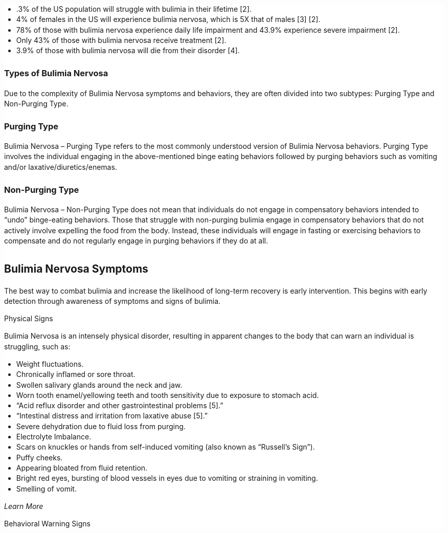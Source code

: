 *   .3% of the US population will struggle with bulimia in their lifetime \[2\].
*   4% of females in the US will experience bulimia nervosa, which is 5X that of males \[3\] \[2\].
*   78% of those with bulimia nervosa experience daily life impairment and 43.9% experience severe impairment \[2\].
*   Only 43% of those with bulimia nervosa receive treatment \[2\].
*   3.9% of those with bulimia nervosa will die from their disorder \[4\].

### Types of Bulimia Nervosa

Due to the complexity of Bulimia Nervosa symptoms and behaviors, they are often divided into two subtypes: Purging Type and Non-Purging Type.

### Purging Type

Bulimia Nervosa – Purging Type refers to the most commonly understood version of Bulimia Nervosa behaviors. Purging Type involves the individual engaging in the above-mentioned binge eating behaviors followed by purging behaviors such as vomiting and/or laxative/diuretics/enemas.

### Non-Purging Type

Bulimia Nervosa – Non-Purging Type does not mean that individuals do not engage in compensatory behaviors intended to “undo” binge-eating behaviors. Those that struggle with non-purging bulimia engage in compensatory behaviors that do not actively involve expelling the food from the body. Instead, these individuals will engage in fasting or exercising behaviors to compensate and do not regularly engage in purging behaviors if they do at all.

Bulimia Nervosa Symptoms
------------------------

The best way to combat bulimia and increase the likelihood of long-term recovery is early intervention. This begins with early detection through awareness of symptoms and signs of bulimia.

Physical Signs

Bulimia Nervosa is an intensely physical disorder, resulting in apparent changes to the body that can warn an individual is struggling, such as:

*   Weight fluctuations.
*   Chronically inflamed or sore throat.
*   Swollen salivary glands around the neck and jaw.
*   Worn tooth enamel/yellowing teeth and tooth sensitivity due to exposure to stomach acid.
*   “Acid reflux disorder and other gastrointestinal problems \[5\].”
*   “Intestinal distress and irritation from laxative abuse \[5\].”
*   Severe dehydration due to fluid loss from purging.
*   Electrolyte Imbalance.
*   Scars on knuckles or hands from self-induced vomiting (also known as “Russell’s Sign”).
*   Puffy cheeks.
*   Appearing bloated from fluid retention.
*   Bright red eyes, bursting of blood vessels in eyes due to vomiting or straining in vomiting.
*   Smelling of vomit.

_Learn More_

Behavioral Warning Signs
